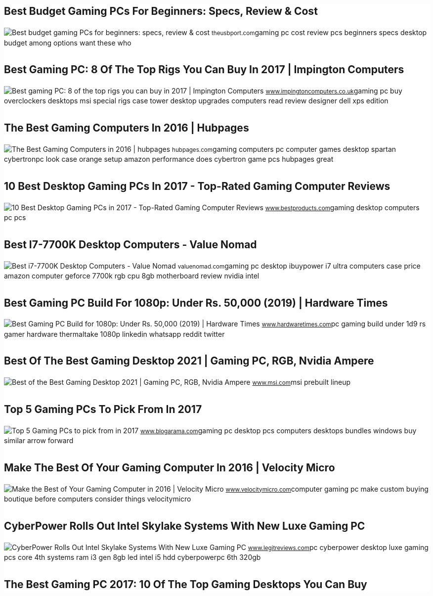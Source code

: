 Best Budget Gaming PCs For Beginners: Specs, Review &amp; Cost
--------------------------------------------------------------

 ![Best budget gaming PCs for beginners: specs, review & cost](https://theusbport.com/wp-content/uploads/2016/08/Gaming-PC-Desktop-review-cost-696x391.jpg) <small>theusbport.com</small>gaming pc cost review pcs beginners specs desktop budget among options want these who

Best Gaming PC: 8 Of The Top Rigs You Can Buy In 2017 | Impington Computers
---------------------------------------------------------------------------

 ![Best gaming PC: 8 of the top rigs you can buy in 2017 | Impington Computers](http://cdn.mos.cms.futurecdn.net/0145886f8d2e210d274ebe142afc4380.jpg) <small>www.impingtoncomputers.co.uk</small>gaming pc buy overclockers desktops msi special rigs case tower desktop upgrades computers read review designer dell xps edition

The Best Gaming Computers In 2016 | Hubpages
--------------------------------------------

 ![The Best Gaming Computers in 2016 | hubpages](https://usercontent1.hubstatic.com/8373574_f1024.jpg) <small>hubpages.com</small>gaming computers pc computer games desktop spartan cybertronpc look case orange setup amazon performance does cybertron game pcs hubpages great

10 Best Desktop Gaming PCs In 2017 - Top-Rated Gaming Computer Reviews
----------------------------------------------------------------------

 ![10 Best Desktop Gaming PCs in 2017 - Top-Rated Gaming Computer Reviews](http://bpc.h-cdn.co/assets/16/13/1600x800/landscape-1459358243-best-gaming-pc-computers.jpg) <small>www.bestproducts.com</small>gaming desktop computers pc pcs

Best I7-7700K Desktop Computers - Value Nomad
---------------------------------------------

 ![Best i7-7700K Desktop Computers - Value Nomad](https://valuenomad.com/wp-content/uploads/2017/11/iBUYPOWER-ultra-gaming-PC-desktop.jpg) <small>valuenomad.com</small>gaming pc desktop ibuypower i7 ultra computers case price amazon computer geforce 7700k rgb cpu 8gb motherboard review nvidia intel

Best Gaming PC Build For 1080p: Under Rs. 50,000 (2019) | Hardware Times
------------------------------------------------------------------------

 ![Best Gaming PC Build for 1080p: Under Rs. 50,000 (2019) | Hardware Times](https://www.hardwaretimes.com/wp-content/uploads/2019/11/Untitled-17a.jpg) <small>www.hardwaretimes.com</small>pc gaming build under 1d9 rs gamer hardware thermaltake 1080p linkedin whatsapp reddit twitter

Best Of The Best Gaming Desktop 2021 | Gaming PC, RGB, Nvidia Ampere
--------------------------------------------------------------------

 ![Best of the Best Gaming Desktop 2021 | Gaming PC, RGB, Nvidia Ampere](https://storage-asset.msi.com/event/spb/2019/best-gaming-desktop-pc/images/kv-pd2020.png) <small>www.msi.com</small>msi prebuilt lineup

Top 5 Gaming PCs To Pick From In 2017
-------------------------------------

 ![Top 5 Gaming PCs to pick from in 2017](http://www.androidtipster.com/wp-content/uploads/2016/10/best_gaming_pc.jpg) <small>www.blogarama.com</small>gaming pc desktop pcs computers desktops bundles windows buy similar arrow forward

Make The Best Of Your Gaming Computer In 2016 | Velocity Micro
--------------------------------------------------------------

 ![Make the Best of Your Gaming Computer in 2016 | Velocity Micro](https://www.velocitymicro.com/blog/wp-content/uploads/2016/02/make-the-best-of-your-gaming-computer-in-20161.png) <small>www.velocitymicro.com</small>computer gaming pc make custom buying boutique before computers consider things velocitymicro

CyberPower Rolls Out Intel Skylake Systems With New Luxe Gaming PC
------------------------------------------------------------------

 ![CyberPower Rolls Out Intel Skylake Systems With New Luxe Gaming PC](http://www.legitreviews.com/wp-content/uploads/2015/08/CYBERPOWERPC-Luxe.jpg) <small>www.legitreviews.com</small>pc cyberpower desktop luxe gaming pcs core 4th systems ram i3 gen 8gb led intel i5 hdd cyberpowerpc 6th 320gb

The Best Gaming PC 2017: 10 Of The Top Gaming Desktops You Can Buy
------------------------------------------------------------------
